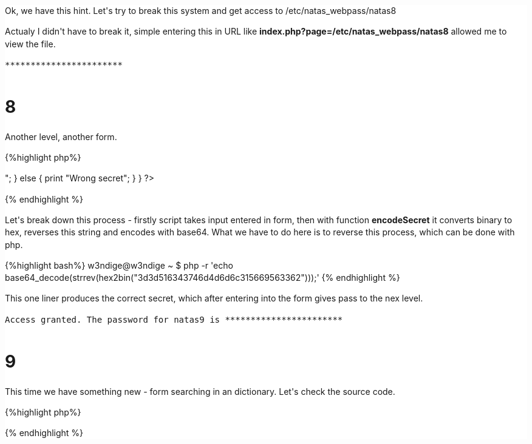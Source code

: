 <p>Ok, we have this hint. Let's try to break this system and get access to /etc/natas_webpass/natas8</p>

<p>Actualy I didn't have to break it, simple entering this in URL like <b>index.php?page=/etc/natas_webpass/natas8</b> allowed me to view the file. </p>

<pre>
***********************
</pre>

<h1>8</h1>

<p>Another level, another form.</p>

{%highlight php%}

<?

$encodedSecret = "3d3d516343746d4d6d6c315669563362";

function encodeSecret($secret) {
    return bin2hex(strrev(base64_encode($secret)));
}

if(array_key_exists("submit", $_POST)) {
    if(encodeSecret($_POST['secret']) == $encodedSecret) {
    print "Access granted. The password for natas9 is <censored>";
    } else {
    print "Wrong secret";
    }
}
?>
{% endhighlight %}

<p>Let's break down this process - firstly script takes input entered in form, then with function <b>encodeSecret</b> it converts binary to hex, reverses this string and encodes with base64. What we have to do here is to reverse this process, which can be done with php. </p>

{%highlight bash%}
w3ndige@w3ndige ~ $ php -r 'echo base64_decode(strrev(hex2bin("3d3d516343746d4d6d6c315669563362")));'
{% endhighlight %}

<p>This one liner produces the correct secret, which after entering into the form gives pass to the nex level. </p>

<pre>
Access granted. The password for natas9 is ***********************
</pre>

<h1>9</h1>

<p>This time we have something new - form searching in an dictionary. Let's check the source code. </p>

{%highlight php%}
<?
$key = "";

if(array_key_exists("needle", $_REQUEST)) {
    $key = $_REQUEST["needle"];
}

if($key != "") {
    passthru("grep -i $key dictionary.txt");
}
?>
{% endhighlight %}
